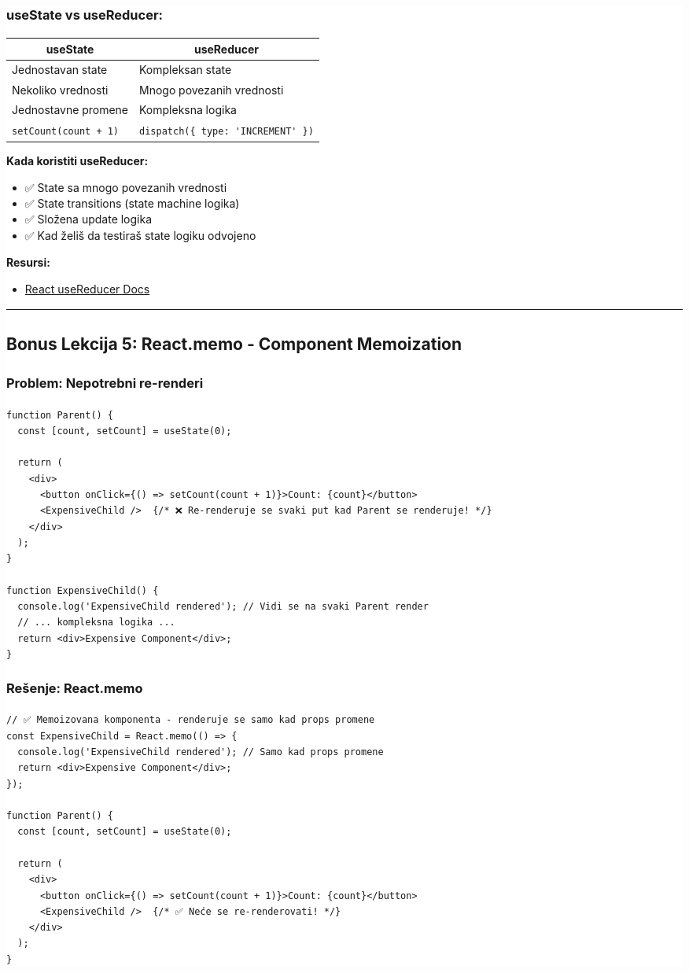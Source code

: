 ### **useState vs useReducer:**

| useState | useReducer |
|----------|------------|
| Jednostavan state | Kompleksan state |
| Nekoliko vrednosti | Mnogo povezanih vrednosti |
| Jednostavne promene | Kompleksna logika |
| `setCount(count + 1)` | `dispatch({ type: 'INCREMENT' })` |

**Kada koristiti useReducer:**
- ✅ State sa mnogo povezanih vrednosti
- ✅ State transitions (state machine logika)
- ✅ Složena update logika
- ✅ Kad želiš da testiraš state logiku odvojeno

**Resursi:**
- [React useReducer Docs](https://react.dev/reference/react/useReducer)

---

## Bonus Lekcija 5: React.memo - Component Memoization

### **Problem: Nepotrebni re-renderi**

```tsx
function Parent() {
  const [count, setCount] = useState(0);

  return (
    <div>
      <button onClick={() => setCount(count + 1)}>Count: {count}</button>
      <ExpensiveChild />  {/* ❌ Re-renderuje se svaki put kad Parent se renderuje! */}
    </div>
  );
}

function ExpensiveChild() {
  console.log('ExpensiveChild rendered'); // Vidi se na svaki Parent render
  // ... kompleksna logika ...
  return <div>Expensive Component</div>;
}
```

### **Rešenje: React.memo**

```tsx
// ✅ Memoizovana komponenta - renderuje se samo kad props promene
const ExpensiveChild = React.memo(() => {
  console.log('ExpensiveChild rendered'); // Samo kad props promene
  return <div>Expensive Component</div>;
});

function Parent() {
  const [count, setCount] = useState(0);

  return (
    <div>
      <button onClick={() => setCount(count + 1)}>Count: {count}</button>
      <ExpensiveChild />  {/* ✅ Neće se re-renderovati! */}
    </div>
  );
}
```